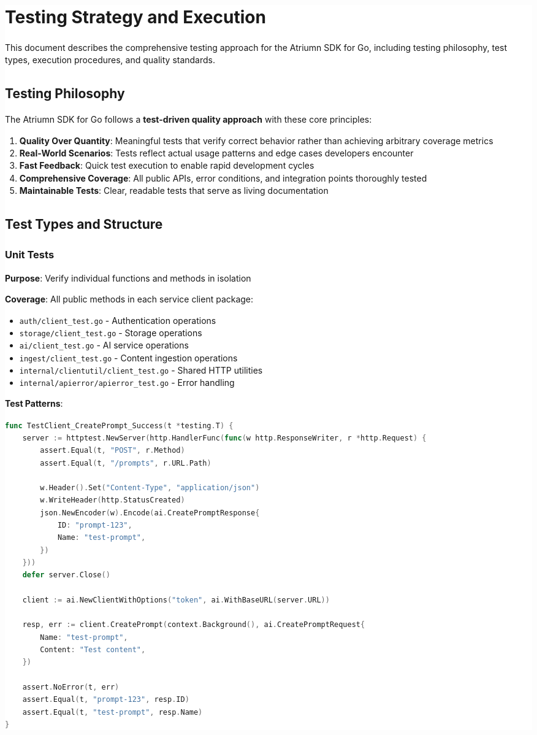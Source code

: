 # Testing Strategy and Execution

This document describes the comprehensive testing approach for the Atriumn SDK for Go, including testing philosophy, test types, execution procedures, and quality standards.

## Testing Philosophy

The Atriumn SDK for Go follows a **test-driven quality approach** with these core principles:

1. **Quality Over Quantity**: Meaningful tests that verify correct behavior rather than achieving arbitrary coverage metrics
2. **Real-World Scenarios**: Tests reflect actual usage patterns and edge cases developers encounter
3. **Fast Feedback**: Quick test execution to enable rapid development cycles
4. **Comprehensive Coverage**: All public APIs, error conditions, and integration points thoroughly tested
5. **Maintainable Tests**: Clear, readable tests that serve as living documentation

## Test Types and Structure

### Unit Tests

**Purpose**: Verify individual functions and methods in isolation

**Coverage**: All public methods in each service client package:
- `auth/client_test.go` - Authentication operations
- `storage/client_test.go` - Storage operations  
- `ai/client_test.go` - AI service operations
- `ingest/client_test.go` - Content ingestion operations
- `internal/clientutil/client_test.go` - Shared HTTP utilities
- `internal/apierror/apierror_test.go` - Error handling

**Test Patterns**:
```go
func TestClient_CreatePrompt_Success(t *testing.T) {
    server := httptest.NewServer(http.HandlerFunc(func(w http.ResponseWriter, r *http.Request) {
        assert.Equal(t, "POST", r.Method)
        assert.Equal(t, "/prompts", r.URL.Path)
        
        w.Header().Set("Content-Type", "application/json")
        w.WriteHeader(http.StatusCreated)
        json.NewEncoder(w).Encode(ai.CreatePromptResponse{
            ID: "prompt-123",
            Name: "test-prompt",
        })
    }))
    defer server.Close()
    
    client := ai.NewClientWithOptions("token", ai.WithBaseURL(server.URL))
    
    resp, err := client.CreatePrompt(context.Background(), ai.CreatePromptRequest{
        Name: "test-prompt",
        Content: "Test content",
    })
    
    assert.NoError(t, err)
    assert.Equal(t, "prompt-123", resp.ID)
    assert.Equal(t, "test-prompt", resp.Name)
}
```
